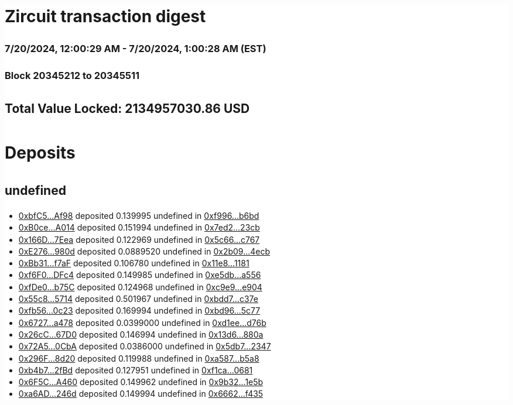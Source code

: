 # Zircuit transaction digest
### 7/20/2024, 12:00:29 AM - 7/20/2024, 1:00:28 AM (EST)
### Block 20345212 to 20345511

## Total Value Locked: 2134957030.86 USD

# Deposits
## undefined
- [0xbfC5...Af98](https://etherscan.io/address/0xbfC592405B866bcaD3ec7B8620f052C43e8BAf98) deposited 0.139995 undefined in [0xf996...b6bd](https://etherscan.io/tx/0xbfC592405B866bcaD3ec7B8620f052C43e8BAf98)
- [0xB0ce...A014](https://etherscan.io/address/0xB0ce6E1E9dFb0fc37B48bCE0c74c7612deE0A014) deposited 0.151994 undefined in [0x7ed2...23cb](https://etherscan.io/tx/0xB0ce6E1E9dFb0fc37B48bCE0c74c7612deE0A014)
- [0x166D...7Eea](https://etherscan.io/address/0x166D6E82922765ec78B405fB927847c351507Eea) deposited 0.122969 undefined in [0x5c66...c767](https://etherscan.io/tx/0x166D6E82922765ec78B405fB927847c351507Eea)
- [0xE276...980d](https://etherscan.io/address/0xE276E9E5c6A7d67a94916C5210B8aB805c12980d) deposited 0.0889520 undefined in [0x2b09...4ecb](https://etherscan.io/tx/0xE276E9E5c6A7d67a94916C5210B8aB805c12980d)
- [0xBb31...f7aF](https://etherscan.io/address/0xBb31c00C53341fbd91D77459e75C2882BFCFf7aF) deposited 0.106780 undefined in [0x11e8...1181](https://etherscan.io/tx/0xBb31c00C53341fbd91D77459e75C2882BFCFf7aF)
- [0xf6F0...DFc4](https://etherscan.io/address/0xf6F05360A5C4D85aF119E216a88a9053aA74DFc4) deposited 0.149985 undefined in [0xe5db...a556](https://etherscan.io/tx/0xf6F05360A5C4D85aF119E216a88a9053aA74DFc4)
- [0xfDe0...b75C](https://etherscan.io/address/0xfDe05eC325993dC5c077A43AC0A879577872b75C) deposited 0.124968 undefined in [0xc9e9...e904](https://etherscan.io/tx/0xfDe05eC325993dC5c077A43AC0A879577872b75C)
- [0x55c8...5714](https://etherscan.io/address/0x55c86fdFFe4Beb04100c3530B9698A4DD96d5714) deposited 0.501967 undefined in [0xbdd7...c37e](https://etherscan.io/tx/0x55c86fdFFe4Beb04100c3530B9698A4DD96d5714)
- [0xfb56...0c23](https://etherscan.io/address/0xfb565A3731B9a1084a4D8Fae1cb92A8DB1600c23) deposited 0.169994 undefined in [0xbd96...5c77](https://etherscan.io/tx/0xfb565A3731B9a1084a4D8Fae1cb92A8DB1600c23)
- [0x6727...a478](https://etherscan.io/address/0x67279B53D6133E404609C91B3C0c97711C79a478) deposited 0.0399000 undefined in [0xd1ee...d76b](https://etherscan.io/tx/0x67279B53D6133E404609C91B3C0c97711C79a478)
- [0x26cC...67D0](https://etherscan.io/address/0x26cC9954A10a00F745A90E3BcFa3A684b5F667D0) deposited 0.146994 undefined in [0x13d6...880a](https://etherscan.io/tx/0x26cC9954A10a00F745A90E3BcFa3A684b5F667D0)
- [0x72A5...0CbA](https://etherscan.io/address/0x72A586976196e0a3Bf76815121c843E401DC0CbA) deposited 0.0386000 undefined in [0x5db7...2347](https://etherscan.io/tx/0x72A586976196e0a3Bf76815121c843E401DC0CbA)
- [0x296F...8d20](https://etherscan.io/address/0x296F5A02BA48c458473b2Dc6Ef960B3d4e968d20) deposited 0.119988 undefined in [0xa587...b5a8](https://etherscan.io/tx/0x296F5A02BA48c458473b2Dc6Ef960B3d4e968d20)
- [0xb4b7...2fBd](https://etherscan.io/address/0xb4b796d4Fe8B7bDF3E2EEe1505B5E61841A22fBd) deposited 0.127951 undefined in [0xf1ca...0681](https://etherscan.io/tx/0xb4b796d4Fe8B7bDF3E2EEe1505B5E61841A22fBd)
- [0x6F5C...A460](https://etherscan.io/address/0x6F5CE529bCD65077EC986d025D174902BDB7A460) deposited 0.149962 undefined in [0x9b32...1e5b](https://etherscan.io/tx/0x6F5CE529bCD65077EC986d025D174902BDB7A460)
- [0xa6AD...246d](https://etherscan.io/address/0xa6ADCF97E36Fb7AD8a861464FB387B0230e5246d) deposited 0.149994 undefined in [0x6662...f435](https://etherscan.io/tx/0xa6ADCF97E36Fb7AD8a861464FB387B0230e5246d)
